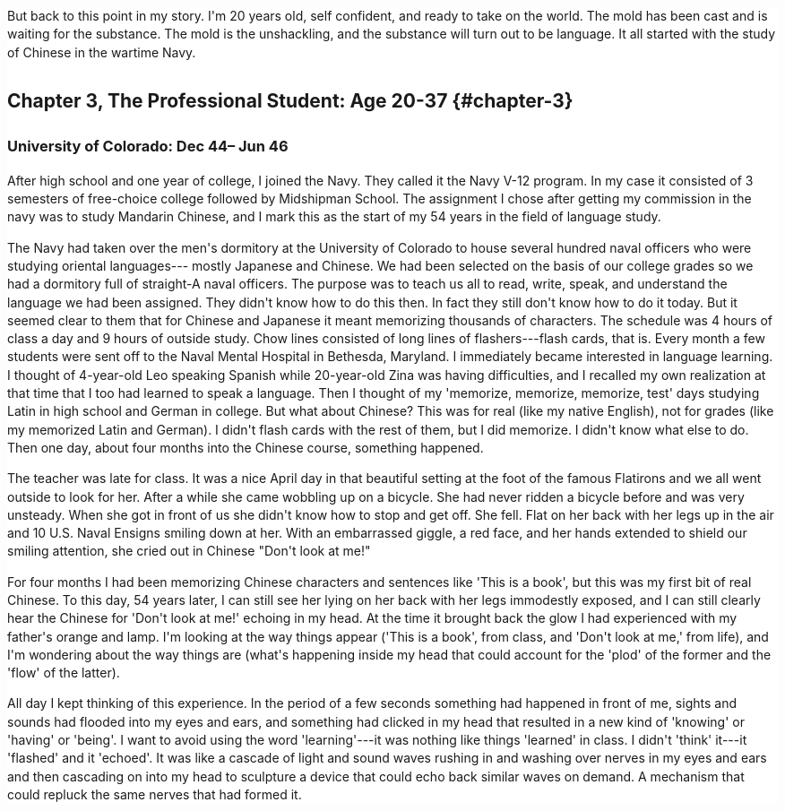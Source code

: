 But back to this point in my story. I'm 20 years old, self confident, and ready to take on the world. The mold has been cast and is waiting for the substance. The mold is the unshackling, and the substance will turn out to be language. It all started with the study of Chinese in the wartime Navy.

## Chapter 3, The Professional Student: Age 20-37 {#chapter-3}

### University of Colorado: Dec 44– Jun 46

After high school and one year of college, I joined the Navy. They called it the Navy V-12 program. In my case it consisted of 3 semesters of free-choice college followed by Midshipman School. The assignment I chose after getting my commission in the navy was to study Mandarin Chinese, and I mark this as the start of my 54 years in the field of language study.

The Navy had taken over the men's dormitory at the University of Colorado to house several hundred naval officers who were studying oriental languages--- mostly Japanese and Chinese. We had been selected on the basis of our college grades so we had a dormitory full of straight-A naval officers. The purpose was to teach us all to read, write, speak, and understand the language we had been assigned. They didn't know how to do this then. In fact they still don't know how to do it today. But it seemed clear to them that for Chinese and Japanese it meant memorizing thousands of characters. The schedule was 4 hours of class a day and 9 hours of outside study. Chow lines consisted of long lines of flashers---flash cards, that is. Every month a few students were sent off to the Naval Mental Hospital in Bethesda, Maryland. I immediately became interested in language learning. I thought of 4-year-old Leo speaking Spanish while 20-year-old Zina was having difficulties, and I recalled my own realization at that time that I too had learned to speak a language. Then I thought of my 'memorize, memorize, memorize, test' days studying Latin in high school and German in college. But what about Chinese? This was for real (like my native English), not for grades (like my memorized Latin and German). I didn't flash cards with the rest of them, but I did memorize. I didn't know what else to do. Then one day, about four months into the Chinese course, something happened.

The teacher was late for class. It was a nice April day in that beautiful setting at the foot of the famous Flatirons and we all went outside to look for her. After a while she came wobbling up on a bicycle. She had never ridden a bicycle before and was very unsteady. When she got in front of us she didn't know how to stop and get off. She fell. Flat on her back with her legs up in the air and 10 U.S. Naval Ensigns smiling down at her. With an embarrassed giggle, a red face, and her hands extended to shield our smiling attention, she cried out in Chinese "Don't look at me!"

For four months I had been memorizing Chinese characters and sentences like 'This is a book', but this was my first bit of real Chinese. To this day, 54 years later, I can still see her lying on her back with her legs immodestly exposed, and I can still clearly hear the Chinese for 'Don't look at me!' echoing in my head. At the time it brought back the glow I had experienced with my father's orange and lamp. I'm looking at the way things appear ('This is a book', from class, and 'Don't look at me,' from life), and I'm wondering about the way things are (what's happening inside my head that could account for the 'plod' of the former and the 'flow' of the latter).

All day I kept thinking of this experience. In the period of a few seconds something had happened in front of me, sights and sounds had flooded into my eyes and ears, and something had clicked in my head that resulted in a new kind of 'knowing' or 'having' or 'being'. I want to avoid using the word 'learning'---it was nothing like things 'learned' in class. I didn't 'think' it---it 'flashed' and it 'echoed'. It was like a cascade of light and sound waves rushing in and washing over nerves in my eyes and ears and then cascading on into my head to sculpture a device that could echo back similar waves on demand. A mechanism that could repluck the same nerves that had formed it.
